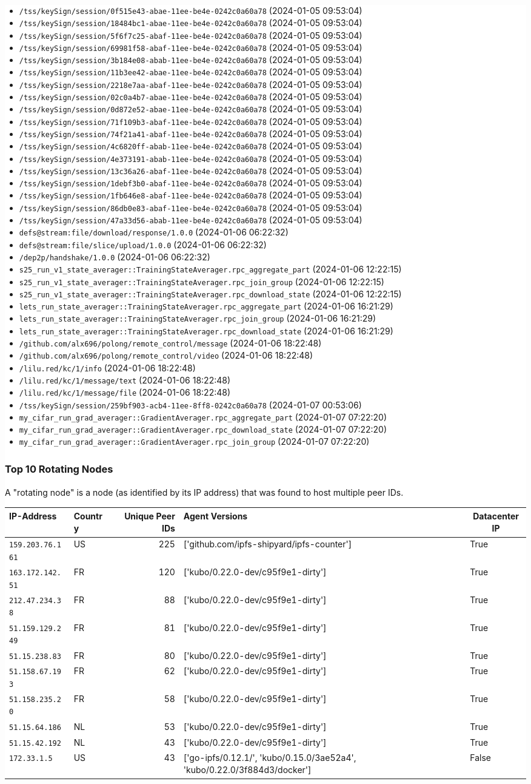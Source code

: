 - `/tss/keySign/session/0f515e43-abae-11ee-be4e-0242c0a60a78` (2024-01-05 09:53:04)
- `/tss/keySign/session/18484bc1-abae-11ee-be4e-0242c0a60a78` (2024-01-05 09:53:04)
- `/tss/keySign/session/5f6f7c25-abaf-11ee-be4e-0242c0a60a78` (2024-01-05 09:53:04)
- `/tss/keySign/session/69981f58-abaf-11ee-be4e-0242c0a60a78` (2024-01-05 09:53:04)
- `/tss/keySign/session/3b184e08-abab-11ee-be4e-0242c0a60a78` (2024-01-05 09:53:04)
- `/tss/keySign/session/11b3ee42-abae-11ee-be4e-0242c0a60a78` (2024-01-05 09:53:04)
- `/tss/keySign/session/2218e7aa-abaf-11ee-be4e-0242c0a60a78` (2024-01-05 09:53:04)
- `/tss/keySign/session/02c0a4b7-abae-11ee-be4e-0242c0a60a78` (2024-01-05 09:53:04)
- `/tss/keySign/session/0d872e52-abae-11ee-be4e-0242c0a60a78` (2024-01-05 09:53:04)
- `/tss/keySign/session/71f109b3-abaf-11ee-be4e-0242c0a60a78` (2024-01-05 09:53:04)
- `/tss/keySign/session/74f21a41-abaf-11ee-be4e-0242c0a60a78` (2024-01-05 09:53:04)
- `/tss/keySign/session/4c6820ff-abab-11ee-be4e-0242c0a60a78` (2024-01-05 09:53:04)
- `/tss/keySign/session/4e373191-abab-11ee-be4e-0242c0a60a78` (2024-01-05 09:53:04)
- `/tss/keySign/session/13c36a26-abaf-11ee-be4e-0242c0a60a78` (2024-01-05 09:53:04)
- `/tss/keySign/session/1debf3b0-abaf-11ee-be4e-0242c0a60a78` (2024-01-05 09:53:04)
- `/tss/keySign/session/1fb646e8-abaf-11ee-be4e-0242c0a60a78` (2024-01-05 09:53:04)
- `/tss/keySign/session/86db0e83-abaf-11ee-be4e-0242c0a60a78` (2024-01-05 09:53:04)
- `/tss/keySign/session/47a33d56-abab-11ee-be4e-0242c0a60a78` (2024-01-05 09:53:04)
- `defs@stream:file/download/response/1.0.0` (2024-01-06 06:22:32)
- `defs@stream:file/slice/upload/1.0.0` (2024-01-06 06:22:32)
- `/dep2p/handshake/1.0.0` (2024-01-06 06:22:32)
- `s25_run_v1_state_averager::TrainingStateAverager.rpc_aggregate_part` (2024-01-06 12:22:15)
- `s25_run_v1_state_averager::TrainingStateAverager.rpc_join_group` (2024-01-06 12:22:15)
- `s25_run_v1_state_averager::TrainingStateAverager.rpc_download_state` (2024-01-06 12:22:15)
- `lets_run_state_averager::TrainingStateAverager.rpc_aggregate_part` (2024-01-06 16:21:29)
- `lets_run_state_averager::TrainingStateAverager.rpc_join_group` (2024-01-06 16:21:29)
- `lets_run_state_averager::TrainingStateAverager.rpc_download_state` (2024-01-06 16:21:29)
- `/github.com/alx696/polong/remote_control/message` (2024-01-06 18:22:48)
- `/github.com/alx696/polong/remote_control/video` (2024-01-06 18:22:48)
- `/lilu.red/kc/1/info` (2024-01-06 18:22:48)
- `/lilu.red/kc/1/message/text` (2024-01-06 18:22:48)
- `/lilu.red/kc/1/message/file` (2024-01-06 18:22:48)
- `/tss/keySign/session/259bf903-acb4-11ee-8ff8-0242c0a60a78` (2024-01-07 00:53:06)
- `my_cifar_run_grad_averager::GradientAverager.rpc_aggregate_part` (2024-01-07 07:22:20)
- `my_cifar_run_grad_averager::GradientAverager.rpc_download_state` (2024-01-07 07:22:20)
- `my_cifar_run_grad_averager::GradientAverager.rpc_join_group` (2024-01-07 07:22:20)

### Top 10 Rotating Nodes

A "rotating node" is a node (as identified by its IP address) that was found to host multiple peer IDs.

| IP-Address    | Country | Unique Peer IDs | Agent Versions | Datacenter IP |
|:------------- |:------- | ---------------:|:-------------- | ------------- |
| `159.203.76.161` | US | 225 | ['github.com/ipfs-shipyard/ipfs-counter']| True  |
| `163.172.142.51` | FR | 120 | ['kubo/0.22.0-dev/c95f9e1-dirty']| True  |
| `212.47.234.38` | FR | 88 | ['kubo/0.22.0-dev/c95f9e1-dirty']| True  |
| `51.159.129.249` | FR | 81 | ['kubo/0.22.0-dev/c95f9e1-dirty']| True  |
| `51.15.238.83` | FR | 80 | ['kubo/0.22.0-dev/c95f9e1-dirty']| True  |
| `51.158.67.193` | FR | 62 | ['kubo/0.22.0-dev/c95f9e1-dirty']| True  |
| `51.158.235.20` | FR | 58 | ['kubo/0.22.0-dev/c95f9e1-dirty']| True  |
| `51.15.64.186` | NL | 53 | ['kubo/0.22.0-dev/c95f9e1-dirty']| True  |
| `51.15.42.192` | NL | 43 | ['kubo/0.22.0-dev/c95f9e1-dirty']| True  |
| `172.33.1.5` | US | 43 | ['go-ipfs/0.12.1/', 'kubo/0.15.0/3ae52a4', 'kubo/0.22.0/3f884d3/docker']| False  |
